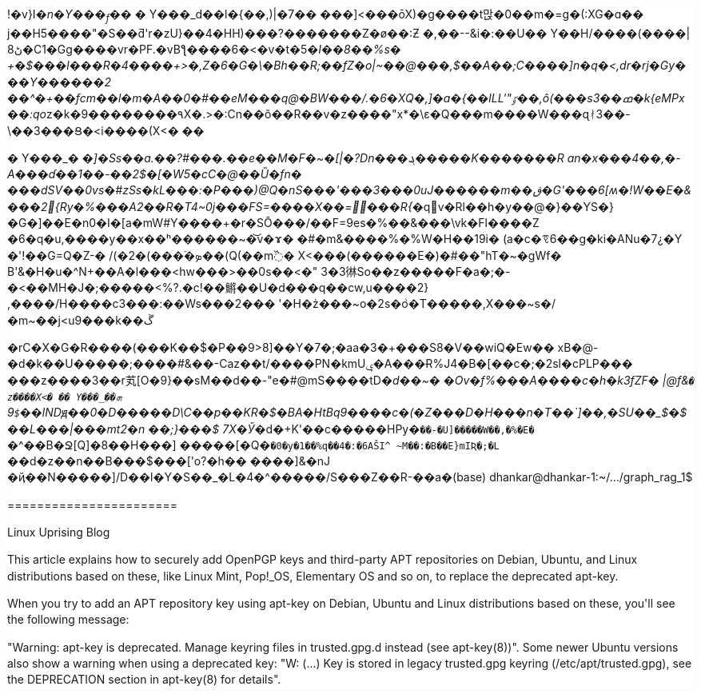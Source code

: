
!�v}I$�n�Y���_f��~	%$�
	Y���_d��l�{��,)|�7��	���]<���ōX)�g����t맍�0��m�=g�(:XG�ɑ�� j��H5����"�S��ƌ'r�zU}��4�HH)���?�������Z�ø��:Ƶ
�,��--&i�:��U��	Y��H/����(����|ڻ8�C1�Gg����vr�PF.�vBƪ����6�<�v�t�5�*I��*8��%s� +�$���l���R�4����+>�,Z�6�G�\�Bh��R;��fZ�o|~��@���,$̓��A��;C����]n�q�<,dr�rj�Gy���Y������2	��^�+��fcm��l�m�A��0�#��eM���q@�BW���/.�6�XQ�,]�a�{��l*LL'"ٷ��,ô(���sߘ��3�k{eMPx��:qo*z�k�9��������۹X�.>�:Cn��õ��R��v�z����"x*�\ε�Q���m����W���ɋᚯ3��-\��3���Ց�<i����(X<�	��
                                                                  	

�
	Y���_�
              �*]�Ss��a.��?#���.��e��M�F�~�[|�?Dn���ܔ�����K�������R an�x���4��,�-A���ɗ��1��-��2$�[�W5�cC�@��Ȕ�fn�
                                                                                                                 ���dSV��0vs�#zSs�kL���:�P���)@Q�nS���'���3���0uJ������m��ق�G'���6[ʍ�!W��E�&���2񈸾{Ry�%���A2��R�T4~0j���FS=����X��=�ْ���R{*�q׻v�Rl��h�y��@�}��YS�}�G�]��E�n0�I�[a�mW#Y����+�r�SŌ���/��F=9es�%��&���\vk�Fl����Z
                                �6�q�u,����y��x��ʰ������~�͝v�ɤ�
�#�m&����%�%W�H��19i�                                         (a�c�ꗦ6��g�ki�ANu�7¿�Y
�'!��G=Q�Z-�
/(�2�(���ٙ�ܤ��(Q(��m߰�
X<���(������E�)�#��"hT�~�gWf�
                             B'&�H�u�^N+��A�l���<hw���>��0s��<�" 3�3㣩So��z�����F�a�;�-�<��MH�J�;�����<%?.�c!��鱂��U�d���q��cw,u����2}
                                                                                                                                      ,����/H����c3���:��Ws���2���
                    '�H�ż���~o�2s�ܵo�T�����,X���~s�/�m~��j<u9���k��ڱ

�rC�X�G�R����(���K��$�P��9>8]��Y�7�;�aa�3�+���S8�V��wiQ�Ew�� xB�@-�d�k��U�����;����#&��-Caz��t/����PN�kmUݷ�A���Ɍ%J4�B�[��c�;�2sl�cPLP���
                                                                                                                                        ���z����3��r芄[O�9}��sM��d��-"e�#@mS����tD�_d��~� �Ov�f%���A����c�h�k3fZF�
                                                                    |@f&`�z����X<�
                                                                                  	��
	Y���_��ܗ$`9��lNDԭ��0�D�����D\C��p��KR�$�BA�HtBq9����c�(�Z���D�H���n�T��`]��,�SU��_$�$��L���|���mt2�n
                                                                                                            ��;}���$
7X�Ў_�d�+K'��c�����HPy�`��-�U]�����W��,�%�E�`�^��B�Ջ[Q]�8��H���]
�����[�Q�`�0�y�1��%q��4�:�6AŠI^	~M��:�B��E}mIƦ�;�L`��d�z��n��B���$���['o?�h�� ����]&�nJ
�ҋ��N�����]/D��l�Y�S��_�L�4�^�����/S���Z��R-��a�(base) dhankar@dhankar-1:~/.../graph_rag_1$ 



=======================


Linux Uprising Blog



This article explains how to securely add OpenPGP keys and third-party APT repositories on Debian, Ubuntu, and Linux distributions based on these, like Linux Mint, Pop!_OS, Elementary OS and so on, to replace the deprecated apt-key.

When you try to add an APT repository key using apt-key on Debian, Ubuntu and Linux distributions based on these, you'll see the following message: 

"Warning: apt-key is deprecated. Manage keyring files in trusted.gpg.d instead (see apt-key(8))". Some newer Ubuntu versions also show a warning when using a deprecated key: "W: (...) Key is stored in legacy trusted.gpg keyring (/etc/apt/trusted.gpg), see the DEPRECATION section in apt-key(8) for details".
